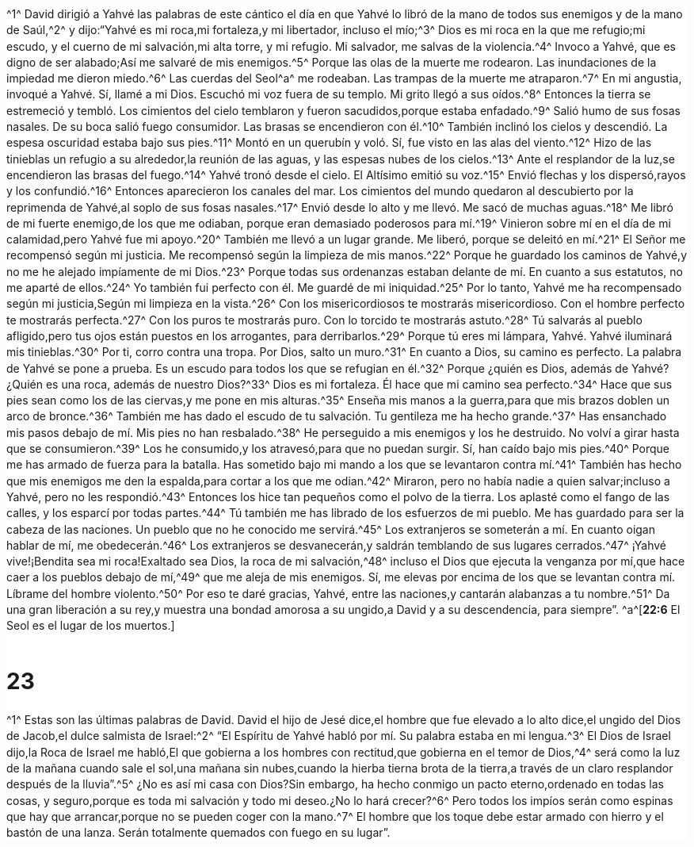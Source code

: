 ^1^ David dirigió a Yahvé las palabras de este cántico el día en que Yahvé lo libró de la mano de todos sus enemigos y de la mano de Saúl,^2^ y dijo:“Yahvé es mi roca,mi fortaleza,y mi libertador, incluso el mío;^3^ Dios es mi roca en la que me refugio;mi escudo, y el cuerno de mi salvación,mi alta torre, y mi refugio. Mi salvador, me salvas de la violencia.^4^ Invoco a Yahvé, que es digno de ser alabado;Así me salvaré de mis enemigos.^5^ Porque las olas de la muerte me rodearon. Las inundaciones de la impiedad me dieron miedo.^6^ Las cuerdas del Seol^a^ me rodeaban. Las trampas de la muerte me atraparon.^7^ En mi angustia, invoqué a Yahvé. Sí, llamé a mi Dios. Escuchó mi voz fuera de su templo. Mi grito llegó a sus oídos.^8^ Entonces la tierra se estremeció y tembló. Los cimientos del cielo temblaron y fueron sacudidos,porque estaba enfadado.^9^ Salió humo de sus fosas nasales. De su boca salió fuego consumidor. Las brasas se encendieron con él.^10^ También inclinó los cielos y descendió. La espesa oscuridad estaba bajo sus pies.^11^ Montó en un querubín y voló. Sí, fue visto en las alas del viento.^12^ Hizo de las tinieblas un refugio a su alrededor,la reunión de las aguas, y las espesas nubes de los cielos.^13^ Ante el resplandor de la luz,se encendieron las brasas del fuego.^14^ Yahvé tronó desde el cielo. El Altísimo emitió su voz.^15^ Envió flechas y los dispersó,rayos y los confundió.^16^ Entonces aparecieron los canales del mar. Los cimientos del mundo quedaron al descubierto por la reprimenda de Yahvé,al soplo de sus fosas nasales.^17^ Envió desde lo alto y me llevó. Me sacó de muchas aguas.^18^ Me libró de mi fuerte enemigo,de los que me odiaban, porque eran demasiado poderosos para mí.^19^ Vinieron sobre mí en el día de mi calamidad,pero Yahvé fue mi apoyo.^20^ También me llevó a un lugar grande. Me liberó, porque se deleitó en mí.^21^ El Señor me recompensó según mi justicia. Me recompensó según la limpieza de mis manos.^22^ Porque he guardado los caminos de Yahvé,y no me he alejado impíamente de mi Dios.^23^ Porque todas sus ordenanzas estaban delante de mí. En cuanto a sus estatutos, no me aparté de ellos.^24^ Yo también fui perfecto con él. Me guardé de mi iniquidad.^25^ Por lo tanto, Yahvé me ha recompensado según mi justicia,Según mi limpieza en la vista.^26^ Con los misericordiosos te mostrarás misericordioso. Con el hombre perfecto te mostrarás perfecta.^27^ Con los puros te mostrarás puro. Con lo torcido te mostrarás astuto.^28^ Tú salvarás al pueblo afligido,pero tus ojos están puestos en los arrogantes, para derribarlos.^29^ Porque tú eres mi lámpara, Yahvé. Yahvé iluminará mis tinieblas.^30^ Por ti, corro contra una tropa. Por Dios, salto un muro.^31^ En cuanto a Dios, su camino es perfecto. La palabra de Yahvé se pone a prueba. Es un escudo para todos los que se refugian en él.^32^ Porque ¿quién es Dios, además de Yahvé?¿Quién es una roca, además de nuestro Dios?^33^ Dios es mi fortaleza. Él hace que mi camino sea perfecto.^34^ Hace que sus pies sean como los de las ciervas,y me pone en mis alturas.^35^ Enseña mis manos a la guerra,para que mis brazos doblen un arco de bronce.^36^ También me has dado el escudo de tu salvación. Tu gentileza me ha hecho grande.^37^ Has ensanchado mis pasos debajo de mí. Mis pies no han resbalado.^38^ He perseguido a mis enemigos y los he destruido. No volví a girar hasta que se consumieron.^39^ Los he consumido,y los atravesó,para que no puedan surgir. Sí, han caído bajo mis pies.^40^ Porque me has armado de fuerza para la batalla. Has sometido bajo mi mando a los que se levantaron contra mí.^41^ También has hecho que mis enemigos me den la espalda,para cortar a los que me odian.^42^ Miraron, pero no había nadie a quien salvar;incluso a Yahvé, pero no les respondió.^43^ Entonces los hice tan pequeños como el polvo de la tierra. Los aplasté como el fango de las calles, y los esparcí por todas partes.^44^ Tú también me has librado de los esfuerzos de mi pueblo. Me has guardado para ser la cabeza de las naciones. Un pueblo que no he conocido me servirá.^45^ Los extranjeros se someterán a mí. En cuanto oigan hablar de mí, me obedecerán.^46^ Los extranjeros se desvanecerán,y saldrán temblando de sus lugares cerrados.^47^ ¡Yahvé vive!¡Bendita sea mi roca!Exaltado sea Dios, la roca de mi salvación,^48^ incluso el Dios que ejecuta la venganza por mí,que hace caer a los pueblos debajo de mí,^49^ que me aleja de mis enemigos. Sí, me elevas por encima de los que se levantan contra mí. Líbrame del hombre violento.^50^ Por eso te daré gracias, Yahvé, entre las naciones,y cantarán alabanzas a tu nombre.^51^ Da una gran liberación a su rey,y muestra una bondad amorosa a su ungido,a David y a su descendencia, para siempre”.
^a^[**22:6** El Seol es el lugar de los muertos.]

# 23
^1^ Estas son las últimas palabras de David. David el hijo de Jesé dice,el hombre que fue elevado a lo alto dice,el ungido del Dios de Jacob,el dulce salmista de Israel:^2^ “El Espíritu de Yahvé habló por mí. Su palabra estaba en mi lengua.^3^ El Dios de Israel dijo,la Roca de Israel me habló,El que gobierna a los hombres con rectitud,que gobierna en el temor de Dios,^4^ será como la luz de la mañana cuando sale el sol,una mañana sin nubes,cuando la hierba tierna brota de la tierra,a través de un claro resplandor después de la lluvia”.^5^ ¿No es así mi casa con Dios?Sin embargo, ha hecho conmigo un pacto eterno,ordenado en todas las cosas, y seguro,porque es toda mi salvación y todo mi deseo.¿No lo hará crecer?^6^ Pero todos los impíos serán como espinas que hay que arrancar,porque no se pueden coger con la mano.^7^ El hombre que los toque debe estar armado con hierro y el bastón de una lanza. Serán totalmente quemados con fuego en su lugar”.
